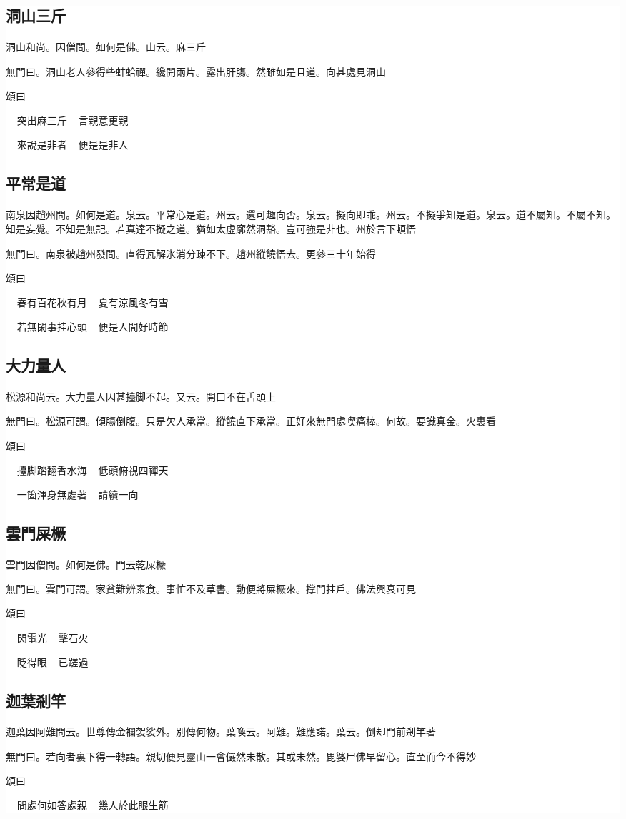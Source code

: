 ## 洞山三斤

洞山和尚。因僧問。如何是佛。山云。麻三斤

無門曰。洞山老人參得些蚌蛤禪。纔開兩片。露出肝膓。然雖如是且道。向甚處見洞山

頌曰

&nbsp;&nbsp;&nbsp;&nbsp;突出麻三斤&nbsp;&nbsp;&nbsp;&nbsp;言親意更親　

&nbsp;&nbsp;&nbsp;&nbsp;來說是非者&nbsp;&nbsp;&nbsp;&nbsp;便是是非人　

## 平常是道

南泉因趙州問。如何是道。泉云。平常心是道。州云。還可趣向否。泉云。擬向即乖。州云。不擬爭知是道。泉云。道不屬知。不屬不知。知是妄覺。不知是無記。若真達不擬之道。猶如太虛廓然洞豁。豈可強是非也。州於言下頓悟

無門曰。南泉被趙州發問。直得瓦解氷消分疎不下。趙州縱饒悟去。更參三十年始得

頌曰

&nbsp;&nbsp;&nbsp;&nbsp;春有百花秋有月&nbsp;&nbsp;&nbsp;&nbsp;夏有涼風冬有雪　

&nbsp;&nbsp;&nbsp;&nbsp;若無閑事挂心頭&nbsp;&nbsp;&nbsp;&nbsp;便是人間好時節　

## 大力量人

松源和尚云。大力量人因甚擡脚不起。又云。開口不在舌頭上

無門曰。松源可謂。傾膓倒腹。只是欠人承當。縱饒直下承當。正好來無門處喫痛棒。何故。要識真金。火裏看

頌曰

&nbsp;&nbsp;&nbsp;&nbsp;擡脚踏翻香水海&nbsp;&nbsp;&nbsp;&nbsp;低頭俯視四禪天　

&nbsp;&nbsp;&nbsp;&nbsp;一箇渾身無處著&nbsp;&nbsp;&nbsp;&nbsp;請續一向　

## 雲門屎橛

雲門因僧問。如何是佛。門云乾屎橛

無門曰。雲門可謂。家貧難辨素食。事忙不及草書。動便將屎橛來。撑門拄戶。佛法興衰可見

頌曰

&nbsp;&nbsp;&nbsp;&nbsp;閃電光&nbsp;&nbsp;&nbsp;&nbsp;擊石火

&nbsp;&nbsp;&nbsp;&nbsp;眨得眼&nbsp;&nbsp;&nbsp;&nbsp;已蹉過　

## 迦葉剎竿

迦葉因阿難問云。世尊傳金襴袈裟外。別傳何物。葉喚云。阿難。難應諾。葉云。倒却門前剎竿著

無門曰。若向者裏下得一轉語。親切便見靈山一會儼然未散。其或未然。毘婆尸佛早留心。直至而今不得妙

頌曰

&nbsp;&nbsp;&nbsp;&nbsp;問處何如答處親&nbsp;&nbsp;&nbsp;&nbsp;幾人於此眼生筋　
